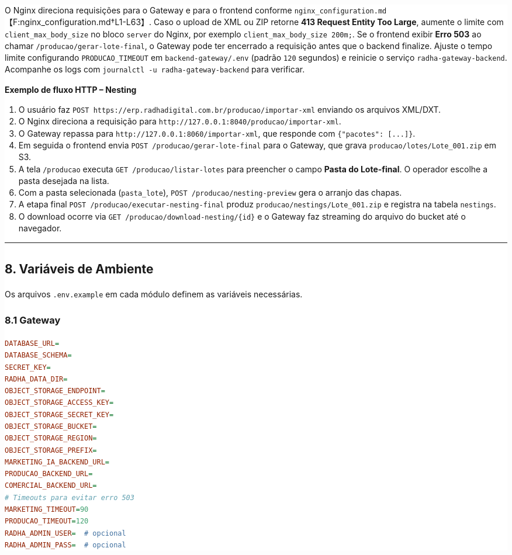 O Nginx direciona requisições para o Gateway e para o frontend conforme `nginx_configuration.md`【F:nginx_configuration.md†L1-L63】.
Caso o upload de XML ou ZIP retorne **413 Request Entity Too Large**, aumente o
limite com `client_max_body_size` no bloco `server` do Nginx, por exemplo
`client_max_body_size 200m;`.
Se o frontend exibir **Erro 503** ao chamar `/producao/gerar-lote-final`,
o Gateway pode ter encerrado a requisição antes que o backend finalize.
Ajuste o tempo limite configurando `PRODUCAO_TIMEOUT` em
`backend-gateway/.env` (padrão `120` segundos) e reinicie o serviço
`radha-gateway-backend`. Acompanhe os logs com
`journalctl -u radha-gateway-backend` para verificar.

**Exemplo de fluxo HTTP – Nesting**
1. O usuário faz `POST https://erp.radhadigital.com.br/producao/importar-xml` enviando os arquivos XML/DXT.
2. O Nginx direciona a requisição para `http://127.0.0.1:8040/producao/importar-xml`.
3. O Gateway repassa para `http://127.0.0.1:8060/importar-xml`, que responde com `{"pacotes": [...]}`.
4. Em seguida o frontend envia `POST /producao/gerar-lote-final` para o Gateway, que grava `producao/lotes/Lote_001.zip` em S3.
5. A tela `/producao` executa `GET /producao/listar-lotes` para preencher o campo **Pasta do Lote-final**. O operador escolhe a pasta desejada na lista.
6. Com a pasta selecionada (`pasta_lote`), `POST /producao/nesting-preview` gera o arranjo das chapas.
7. A etapa final `POST /producao/executar-nesting-final` produz `producao/nestings/Lote_001.zip` e registra na tabela `nestings`.
8. O download ocorre via `GET /producao/download-nesting/{id}` e o Gateway faz streaming do arquivo do bucket até o navegador.

---
## 8. Variáveis de Ambiente

Os arquivos `.env.example` em cada módulo definem as variáveis necessárias.

### 8.1 Gateway

```ini
DATABASE_URL=
DATABASE_SCHEMA=
SECRET_KEY=
RADHA_DATA_DIR=
OBJECT_STORAGE_ENDPOINT=
OBJECT_STORAGE_ACCESS_KEY=
OBJECT_STORAGE_SECRET_KEY=
OBJECT_STORAGE_BUCKET=
OBJECT_STORAGE_REGION=
OBJECT_STORAGE_PREFIX=
MARKETING_IA_BACKEND_URL=
PRODUCAO_BACKEND_URL=
COMERCIAL_BACKEND_URL=
# Timeouts para evitar erro 503
MARKETING_TIMEOUT=90
PRODUCAO_TIMEOUT=120
RADHA_ADMIN_USER=  # opcional
RADHA_ADMIN_PASS=  # opcional
```
